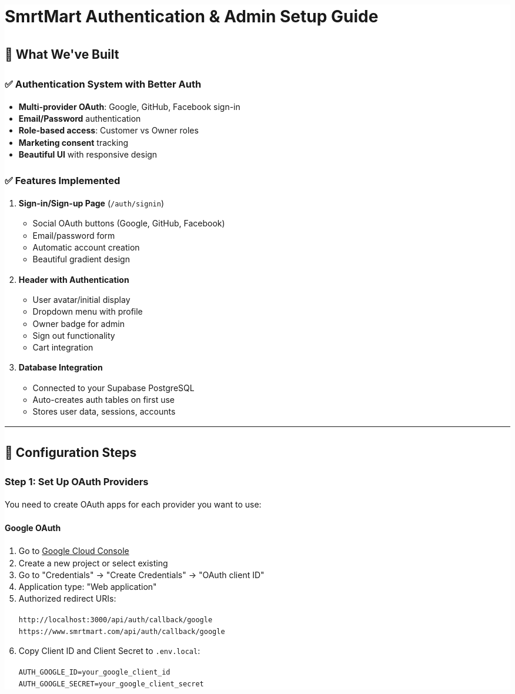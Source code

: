 # SmrtMart Authentication & Admin Setup Guide

## 🎉 What We've Built

### ✅ Authentication System with Better Auth
- **Multi-provider OAuth**: Google, GitHub, Facebook sign-in
- **Email/Password** authentication
- **Role-based access**: Customer vs Owner roles
- **Marketing consent** tracking
- **Beautiful UI** with responsive design

### ✅ Features Implemented
1. **Sign-in/Sign-up Page** (`/auth/signin`)
   - Social OAuth buttons (Google, GitHub, Facebook)
   - Email/password form
   - Automatic account creation
   - Beautiful gradient design

2. **Header with Authentication**
   - User avatar/initial display
   - Dropdown menu with profile
   - Owner badge for admin
   - Sign out functionality
   - Cart integration

3. **Database Integration**
   - Connected to your Supabase PostgreSQL
   - Auto-creates auth tables on first use
   - Stores user data, sessions, accounts

---

## 🔧 Configuration Steps

### Step 1: Set Up OAuth Providers

You need to create OAuth apps for each provider you want to use:

#### Google OAuth
1. Go to [Google Cloud Console](https://console.cloud.google.com/apis/credentials)
2. Create a new project or select existing
3. Go to "Credentials" → "Create Credentials" → "OAuth client ID"
4. Application type: "Web application"
5. Authorized redirect URIs:
   ```
   http://localhost:3000/api/auth/callback/google
   https://www.smrtmart.com/api/auth/callback/google
   ```
6. Copy Client ID and Client Secret to `.env.local`:
   ```
   AUTH_GOOGLE_ID=your_google_client_id
   AUTH_GOOGLE_SECRET=your_google_client_secret
   ```
